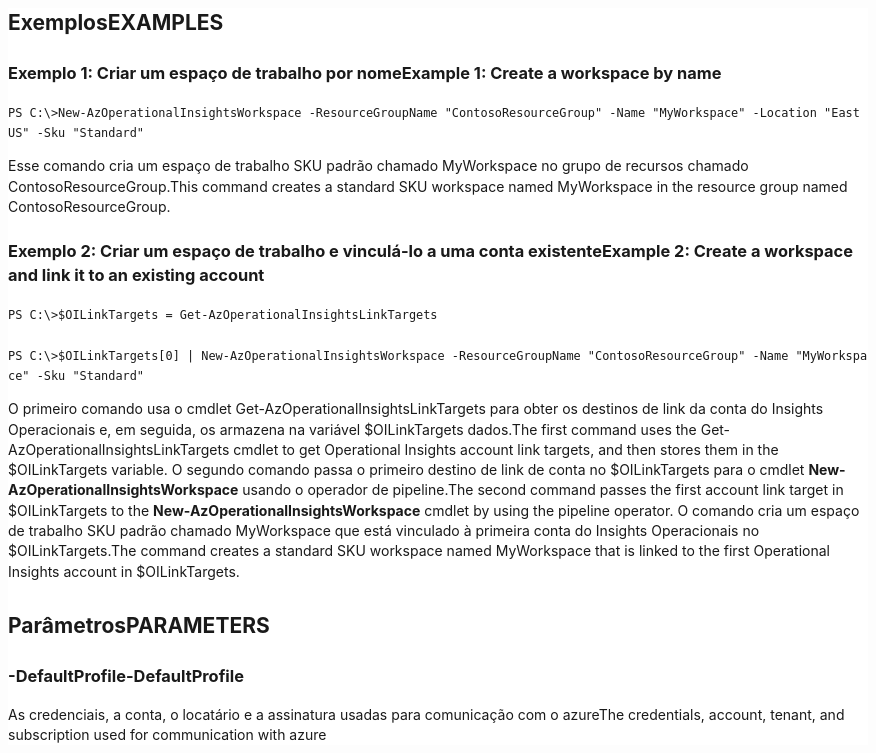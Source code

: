 ## <span data-ttu-id="22bb0-108">Exemplos</span><span class="sxs-lookup"><span data-stu-id="22bb0-108">EXAMPLES</span></span>

### <span data-ttu-id="22bb0-109">Exemplo 1: Criar um espaço de trabalho por nome</span><span class="sxs-lookup"><span data-stu-id="22bb0-109">Example 1: Create a workspace by name</span></span>
```
PS C:\>New-AzOperationalInsightsWorkspace -ResourceGroupName "ContosoResourceGroup" -Name "MyWorkspace" -Location "East US" -Sku "Standard"
```

<span data-ttu-id="22bb0-110">Esse comando cria um espaço de trabalho SKU padrão chamado MyWorkspace no grupo de recursos chamado ContosoResourceGroup.</span><span class="sxs-lookup"><span data-stu-id="22bb0-110">This command creates a standard SKU workspace named MyWorkspace in the resource group named ContosoResourceGroup.</span></span>

### <span data-ttu-id="22bb0-111">Exemplo 2: Criar um espaço de trabalho e vinculá-lo a uma conta existente</span><span class="sxs-lookup"><span data-stu-id="22bb0-111">Example 2: Create a workspace and link it to an existing account</span></span>
```
PS C:\>$OILinkTargets = Get-AzOperationalInsightsLinkTargets

PS C:\>$OILinkTargets[0] | New-AzOperationalInsightsWorkspace -ResourceGroupName "ContosoResourceGroup" -Name "MyWorkspace" -Sku "Standard"
```

<span data-ttu-id="22bb0-112">O primeiro comando usa o cmdlet Get-AzOperationalInsightsLinkTargets para obter os destinos de link da conta do Insights Operacionais e, em seguida, os armazena na variável $OILinkTargets dados.</span><span class="sxs-lookup"><span data-stu-id="22bb0-112">The first command uses the Get-AzOperationalInsightsLinkTargets cmdlet to get Operational Insights account link targets, and then stores them in the $OILinkTargets variable.</span></span>
<span data-ttu-id="22bb0-113">O segundo comando passa o primeiro destino de link de conta no $OILinkTargets para o cmdlet **New-AzOperationalInsightsWorkspace** usando o operador de pipeline.</span><span class="sxs-lookup"><span data-stu-id="22bb0-113">The second command passes the first account link target in $OILinkTargets to the **New-AzOperationalInsightsWorkspace** cmdlet by using the pipeline operator.</span></span>
<span data-ttu-id="22bb0-114">O comando cria um espaço de trabalho SKU padrão chamado MyWorkspace que está vinculado à primeira conta do Insights Operacionais no $OILinkTargets.</span><span class="sxs-lookup"><span data-stu-id="22bb0-114">The command creates a standard SKU workspace named MyWorkspace that is linked to the first Operational Insights account in $OILinkTargets.</span></span>

## <span data-ttu-id="22bb0-115">Parâmetros</span><span class="sxs-lookup"><span data-stu-id="22bb0-115">PARAMETERS</span></span>

### <span data-ttu-id="22bb0-116">-DefaultProfile</span><span class="sxs-lookup"><span data-stu-id="22bb0-116">-DefaultProfile</span></span>
<span data-ttu-id="22bb0-117">As credenciais, a conta, o locatário e a assinatura usadas para comunicação com o azure</span><span class="sxs-lookup"><span data-stu-id="22bb0-117">The credentials, account, tenant, and subscription used for communication with azure</span></span>
